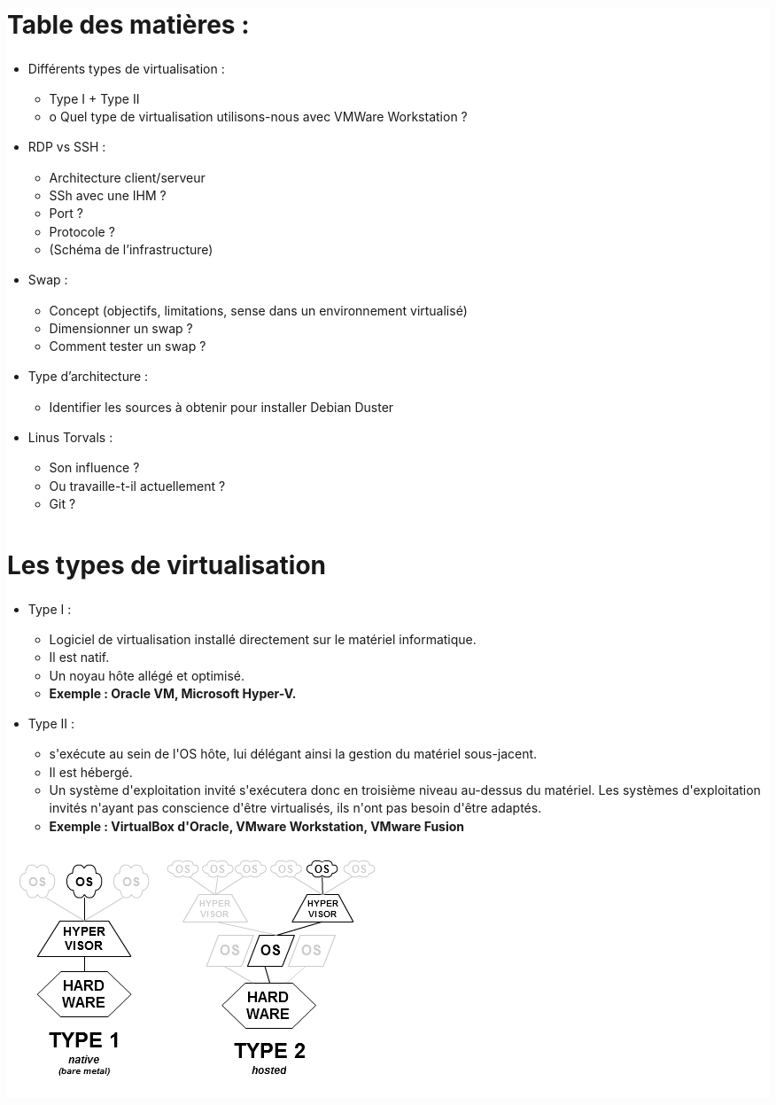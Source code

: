 # Table des matières :
* Différents types de virtualisation :
    * Type I + Type II
    * o	Quel type de virtualisation utilisons-nous avec VMWare Workstation  ?

* RDP vs SSH :
    * Architecture client/serveur
    * SSh avec une IHM ?
    * Port ?
    * Protocole ?
    * (Schéma de l’infrastructure)

* Swap :
    * Concept (objectifs, limitations, sense dans un environnement virtualisé)
    * Dimensionner un swap ?
    * Comment tester un swap ?

* Type d’architecture :
    * Identifier les sources à obtenir pour installer Debian Duster

* Linus Torvals :
    * Son influence ?
    * Ou travaille-t-il actuellement ?
    * Git ?

# Les types de virtualisation 

* Type I :
    * Logiciel de virtualisation installé directement sur le matériel informatique.
    * Il est natif.
    * Un noyau hôte allégé et optimisé.
    * **Exemple :  Oracle VM, Microsoft Hyper-V.**

* Type II : 
    * s'exécute au sein de l'OS hôte, lui délégant ainsi la gestion du matériel sous-jacent.
    * Il est hébergé.
    * Un système d'exploitation invité s'exécutera donc en troisième niveau au-dessus du matériel. Les systèmes d'exploitation invités n'ayant pas conscience d'être virtualisés, ils n'ont pas besoin d'être adaptés.
    * **Exemple : VirtualBox d'Oracle, VMware Workstation, VMware Fusion**

![img 1 différences entre type I et II](https://github.com/besSejrani/MA-07/blob/main/imgs/Capture.PNG?raw=true)
